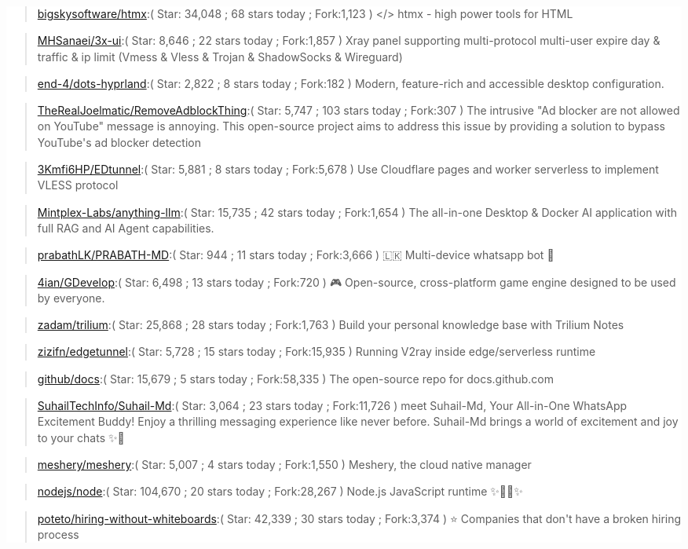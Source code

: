 > [bigskysoftware/htmx](https://github.com/bigskysoftware/htmx):( Star: 34,048 ; 68 stars today ; Fork:1,123 ) 
 > </> htmx - high power tools for HTML

> [MHSanaei/3x-ui](https://github.com/MHSanaei/3x-ui):( Star: 8,646 ; 22 stars today ; Fork:1,857 ) 
 > Xray panel supporting multi-protocol multi-user expire day & traffic & ip limit (Vmess & Vless & Trojan & ShadowSocks & Wireguard)

> [end-4/dots-hyprland](https://github.com/end-4/dots-hyprland):( Star: 2,822 ; 8 stars today ; Fork:182 ) 
 > Modern, feature-rich and accessible desktop configuration.

> [TheRealJoelmatic/RemoveAdblockThing](https://github.com/TheRealJoelmatic/RemoveAdblockThing):( Star: 5,747 ; 103 stars today ; Fork:307 ) 
 > The intrusive "Ad blocker are not allowed on YouTube" message is annoying. This open-source project aims to address this issue by providing a solution to bypass YouTube's ad blocker detection

> [3Kmfi6HP/EDtunnel](https://github.com/3Kmfi6HP/EDtunnel):( Star: 5,881 ; 8 stars today ; Fork:5,678 ) 
 > Use Cloudflare pages and worker serverless to implement VLESS protocol

> [Mintplex-Labs/anything-llm](https://github.com/Mintplex-Labs/anything-llm):( Star: 15,735 ; 42 stars today ; Fork:1,654 ) 
 > The all-in-one Desktop & Docker AI application with full RAG and AI Agent capabilities.

> [prabathLK/PRABATH-MD](https://github.com/prabathLK/PRABATH-MD):( Star: 944 ; 11 stars today ; Fork:3,666 ) 
 > 🇱🇰 Multi-device whatsapp bot 🎉

> [4ian/GDevelop](https://github.com/4ian/GDevelop):( Star: 6,498 ; 13 stars today ; Fork:720 ) 
 > 🎮 Open-source, cross-platform game engine designed to be used by everyone.

> [zadam/trilium](https://github.com/zadam/trilium):( Star: 25,868 ; 28 stars today ; Fork:1,763 ) 
 > Build your personal knowledge base with Trilium Notes

> [zizifn/edgetunnel](https://github.com/zizifn/edgetunnel):( Star: 5,728 ; 15 stars today ; Fork:15,935 ) 
 > Running V2ray inside edge/serverless runtime

> [github/docs](https://github.com/github/docs):( Star: 15,679 ; 5 stars today ; Fork:58,335 ) 
 > The open-source repo for docs.github.com

> [SuhailTechInfo/Suhail-Md](https://github.com/SuhailTechInfo/Suhail-Md):( Star: 3,064 ; 23 stars today ; Fork:11,726 ) 
 > meet Suhail-Md, Your All-in-One WhatsApp Excitement Buddy! Enjoy a thrilling messaging experience like never before. Suhail-Md brings a world of excitement and joy to your chats ✨🤖

> [meshery/meshery](https://github.com/meshery/meshery):( Star: 5,007 ; 4 stars today ; Fork:1,550 ) 
 > Meshery, the cloud native manager

> [nodejs/node](https://github.com/nodejs/node):( Star: 104,670 ; 20 stars today ; Fork:28,267 ) 
 > Node.js JavaScript runtime ✨🐢🚀✨

> [poteto/hiring-without-whiteboards](https://github.com/poteto/hiring-without-whiteboards):( Star: 42,339 ; 30 stars today ; Fork:3,374 ) 
 > ⭐️ Companies that don't have a broken hiring process
